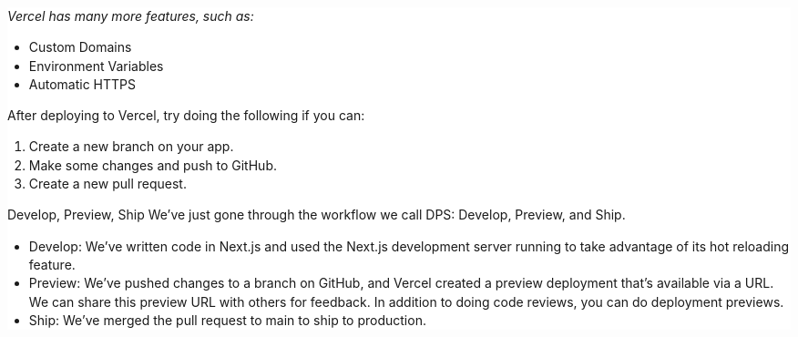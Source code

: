 *Vercel has many more features, such as:*

- Custom Domains
- Environment Variables
- Automatic HTTPS


After deploying to Vercel, try doing the following if you can:

1. Create a new branch on your app.
2. Make some changes and push to GitHub.
3. Create a new pull request.

Develop, Preview, Ship
We’ve just gone through the workflow we call DPS: Develop, Preview, and Ship.

- Develop: We’ve written code in Next.js and used the Next.js development server running to take advantage of its hot reloading feature.
- Preview: We’ve pushed changes to a branch on GitHub, and Vercel created a preview deployment that’s available via a URL. We can share this preview URL with others for feedback. In addition to doing code reviews, you can do deployment previews.
- Ship: We’ve merged the pull request to main to ship to production.